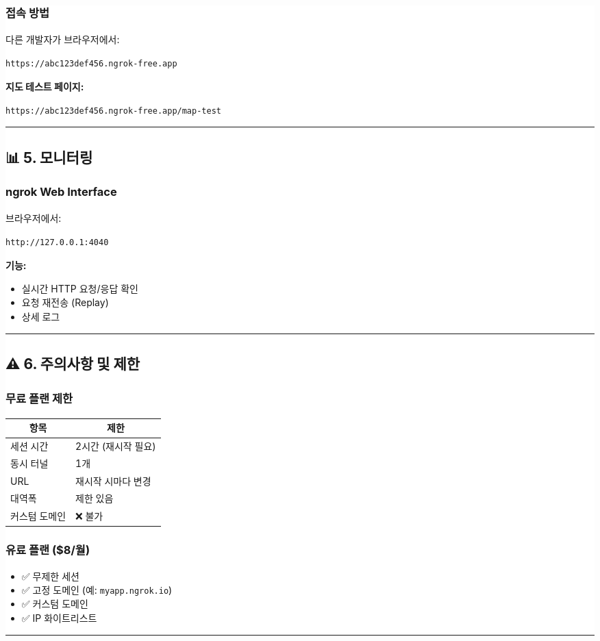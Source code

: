 ### **접속 방법**

다른 개발자가 브라우저에서:

```
https://abc123def456.ngrok-free.app
```

**지도 테스트 페이지:**
```
https://abc123def456.ngrok-free.app/map-test
```

---

## 📊 **5. 모니터링**

### **ngrok Web Interface**

브라우저에서:
```
http://127.0.0.1:4040
```

**기능:**
- 실시간 HTTP 요청/응답 확인
- 요청 재전송 (Replay)
- 상세 로그

---

## ⚠️ **6. 주의사항 및 제한**

### **무료 플랜 제한**

| 항목 | 제한 |
|------|------|
| 세션 시간 | 2시간 (재시작 필요) |
| 동시 터널 | 1개 |
| URL | 재시작 시마다 변경 |
| 대역폭 | 제한 있음 |
| 커스텀 도메인 | ❌ 불가 |

### **유료 플랜 ($8/월)**

- ✅ 무제한 세션
- ✅ 고정 도메인 (예: `myapp.ngrok.io`)
- ✅ 커스텀 도메인
- ✅ IP 화이트리스트

---